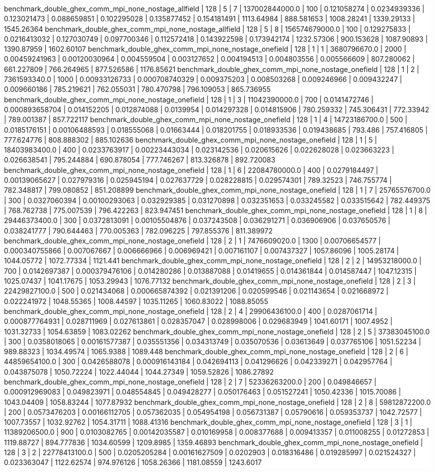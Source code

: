  benchmark_double_ghex_comm_mpi_none_nostage_allfield | 128 |    5 |      7 | 137002844000.0 |           100 |   0.121058274 |   0.0234939336 | 0.123021473 | 0.088659851 |  0.102295028 |  0.135877452 |  0.154181491 | 1113.64984 |   888.581653 |    1008.28241 |    1339.29133 |    1545.26364
 benchmark_double_ghex_comm_mpi_none_nostage_allfield | 128 |    5 |      8 | 156574679000.0 |           100 |   0.129275833 |   0.0216413032 | 0.127030749 | 0.097700346 |  0.112572418 |  0.143922598 |  0.173942174 | 1232.57306 |   900.153628 |    1087.90893 |    1390.87959 |    1602.60107
 benchmark_double_ghex_comm_mpi_none_nostage_onefield | 128 |    1 |      1 |   3680796670.0 |          2000 | 0.00459241963 |  0.00120030964 | 0.004559504 | 0.003127652 |  0.004194513 |  0.004803556 |  0.005566609 | 807.280062 |   661.227809 |    766.264965 |    877.526586 |    1176.85621
 benchmark_double_ghex_comm_mpi_none_nostage_onefield | 128 |    1 |      2 |   7361593340.0 |          1000 | 0.00933126733 | 0.000708740329 | 0.009375203 | 0.008503268 |  0.009246966 |  0.009432247 |  0.009660186 | 785.219621 |   762.055031 |    780.470798 |    796.109053 |    865.736955
 benchmark_double_ghex_comm_mpi_none_nostage_onefield | 128 |    1 |      3 |  11042390000.0 |           700 |  0.0141472746 | 0.000893658704 | 0.014152205 | 0.012874088 |    0.0139954 |  0.014297328 |  0.014815906 | 780.259332 |   745.306431 |     772.33942 |    789.001387 |    857.722117
 benchmark_double_ghex_comm_mpi_none_nostage_onefield | 128 |    1 |      4 |  14723186700.0 |           500 |  0.0185176151 |  0.00106488593 | 0.018555068 |  0.01663444 |  0.018201755 |  0.018933536 |  0.019438685 |    793.486 |   757.416805 |    777.624776 |    808.888302 |    885.102636
 benchmark_double_ghex_comm_mpi_none_nostage_onefield | 128 |    1 |      5 |  18403983400.0 |           400 |  0.0233763917 |  0.00223443034 | 0.023142536 | 0.020615626 |  0.022628028 |  0.023663223 |  0.026638541 | 795.244884 |   690.878054 |    777.746267 |    813.326878 |    892.720083
 benchmark_double_ghex_comm_mpi_none_nostage_onefield | 128 |    1 |      6 |  22084780000.0 |           400 |  0.0279184497 |  0.00139065627 | 0.027979316 | 0.025945194 |  0.027637729 |  0.028228815 |  0.029574301 |  789.32523 |   746.755774 |    782.348817 |    799.080852 |    851.208899
 benchmark_double_ghex_comm_mpi_none_nostage_onefield | 128 |    1 |      7 |  25765576700.0 |           300 |  0.0327060394 |  0.00100293063 | 0.032929385 | 0.031270898 |  0.032351653 |  0.033245582 |  0.033515642 | 782.449375 |   768.762738 |    775.007539 |    796.422263 |    823.947451
 benchmark_double_ghex_comm_mpi_none_nostage_onefield | 128 |    1 |      8 |  29446373400.0 |           300 |  0.0372813091 |  0.00105504876 | 0.037243508 | 0.036291271 |  0.036906906 |  0.037650576 |  0.038241777 | 790.644463 |   770.005363 |    782.096225 |    797.855376 |    811.389972
 benchmark_double_ghex_comm_mpi_none_nostage_onefield | 128 |    2 |      1 |   7476609020.0 |          1300 | 0.00706654577 | 0.000340755866 | 0.007067667 | 0.006666966 |  0.006969421 |  0.007161107 |  0.007437327 | 1057.86096 |   1005.28174 |    1044.05772 |    1072.77334 |      1121.441
 benchmark_double_ghex_comm_mpi_none_nostage_onefield | 128 |    2 |      2 |  14953218000.0 |           700 |  0.0142697387 | 0.000379476106 | 0.014280286 | 0.013887088 |   0.01419655 |  0.014361844 |  0.014587447 | 1047.12315 |   1025.07437 |    1041.17675 |    1053.29943 |    1076.77132
 benchmark_double_ghex_comm_mpi_none_nostage_onefield | 128 |    2 |      3 |  22429827100.0 |           500 |   0.021434068 | 0.000665874392 | 0.021391206 | 0.020599546 |  0.021143654 |  0.021668972 |  0.022241972 | 1048.55365 |   1008.44597 |    1035.11265 |    1060.83022 |    1088.85055
 benchmark_double_ghex_comm_mpi_none_nostage_onefield | 128 |    2 |      4 |  29906436100.0 |           400 |  0.0287061714 | 0.000877764931 | 0.028711969 | 0.027613861 |  0.028357047 |  0.028998006 |  0.029683949 | 1041.60171 |    1007.4952 |    1031.32733 |    1054.63859 |    1083.02262
 benchmark_double_ghex_comm_mpi_none_nostage_onefield | 128 |    2 |      5 |  37383045100.0 |           300 |  0.0358018065 |  0.00161577387 | 0.035551356 | 0.034313749 |  0.035070536 |   0.03613649 |  0.037765106 | 1051.52234 |    989.88323 |    1034.49574 |     1065.9388 |      1089.448
 benchmark_double_ghex_comm_mpi_none_nostage_onefield | 128 |    2 |      6 |  44859654100.0 |           300 |  0.0426588078 | 0.000916143184 | 0.042694113 | 0.041296626 |  0.042339271 |  0.042957764 |  0.043875078 | 1050.72224 |   1022.44044 |    1044.27349 |    1059.52826 |    1086.27892
 benchmark_double_ghex_comm_mpi_none_nostage_onefield | 128 |    2 |      7 |  52336263200.0 |           200 |   0.049846657 | 0.000912969083 | 0.049823971 | 0.048554845 |  0.049428277 |  0.050176463 |  0.051527241 | 1050.42336 |   1015.70086 |    1043.04409 |    1058.83244 |    1077.87932
 benchmark_double_ghex_comm_mpi_none_nostage_onefield | 128 |    2 |      8 |  59812872200.0 |           200 |  0.0573476203 |  0.00166112705 | 0.057362035 | 0.054954198 |  0.056731387 |   0.05790616 |  0.059353737 | 1042.72577 |   1007.73557 |    1032.92762 |    1054.31711 |    1088.41316
 benchmark_double_ghex_comm_mpi_none_nostage_onefield | 128 |    3 |      1 |  11389206500.0 |           900 |  0.0103082765 |  0.00142035587 | 0.010169958 | 0.008377688 |  0.009413357 |  0.011008255 |   0.01272853 | 1119.88727 |   894.777836 |    1034.60599 |     1209.8985 |    1359.46893
 benchmark_double_ghex_comm_mpi_none_nostage_onefield | 128 |    3 |      2 |  22778413100.0 |           500 |  0.0205205284 |  0.00161627509 |   0.0202903 | 0.018316486 |  0.019285997 |  0.021524327 |  0.023363047 | 1122.62574 |   974.976126 |    1058.26366 |    1181.08559 |     1243.6017